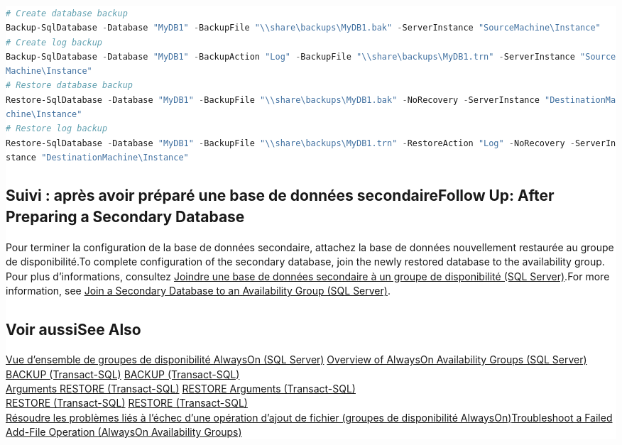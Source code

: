 ```powershell
# Create database backup  
Backup-SqlDatabase -Database "MyDB1" -BackupFile "\\share\backups\MyDB1.bak" -ServerInstance "SourceMachine\Instance"  
# Create log backup  
Backup-SqlDatabase -Database "MyDB1" -BackupAction "Log" -BackupFile "\\share\backups\MyDB1.trn" -ServerInstance "SourceMachine\Instance"  
# Restore database backup
Restore-SqlDatabase -Database "MyDB1" -BackupFile "\\share\backups\MyDB1.bak" -NoRecovery -ServerInstance "DestinationMachine\Instance"  
# Restore log backup
Restore-SqlDatabase -Database "MyDB1" -BackupFile "\\share\backups\MyDB1.trn" -RestoreAction "Log" -NoRecovery -ServerInstance "DestinationMachine\Instance"
```  
  
##  <a name="follow-up-after-preparing-a-secondary-database"></a><a name="FollowUp"></a><span data-ttu-id="5c900-218">Suivi : après avoir préparé une base de données secondaire</span><span class="sxs-lookup"><span data-stu-id="5c900-218">Follow Up: After Preparing a Secondary Database</span></span>  
 <span data-ttu-id="5c900-219">Pour terminer la configuration de la base de données secondaire, attachez la base de données nouvellement restaurée au groupe de disponibilité.</span><span class="sxs-lookup"><span data-stu-id="5c900-219">To complete configuration of the secondary database, join the newly restored database to the availability group.</span></span> <span data-ttu-id="5c900-220">Pour plus d’informations, consultez [Joindre une base de données secondaire à un groupe de disponibilité &#40;SQL Server&#41;](join-a-secondary-database-to-an-availability-group-sql-server.md).</span><span class="sxs-lookup"><span data-stu-id="5c900-220">For more information, see [Join a Secondary Database to an Availability Group &#40;SQL Server&#41;](join-a-secondary-database-to-an-availability-group-sql-server.md).</span></span>  
  
## <a name="see-also"></a><span data-ttu-id="5c900-221">Voir aussi</span><span class="sxs-lookup"><span data-stu-id="5c900-221">See Also</span></span>  
 <span data-ttu-id="5c900-222">[Vue d’ensemble de groupes de disponibilité AlwaysOn &#40;SQL Server&#41;](overview-of-always-on-availability-groups-sql-server.md) </span><span class="sxs-lookup"><span data-stu-id="5c900-222">[Overview of AlwaysOn Availability Groups &#40;SQL Server&#41;](overview-of-always-on-availability-groups-sql-server.md) </span></span>  
 <span data-ttu-id="5c900-223">[BACKUP &#40;Transact-SQL&#41;](/sql/t-sql/statements/backup-transact-sql) </span><span class="sxs-lookup"><span data-stu-id="5c900-223">[BACKUP &#40;Transact-SQL&#41;](/sql/t-sql/statements/backup-transact-sql) </span></span>  
 <span data-ttu-id="5c900-224">[Arguments RESTORE &#40;Transact-SQL&#41;](/sql/t-sql/statements/restore-statements-arguments-transact-sql) </span><span class="sxs-lookup"><span data-stu-id="5c900-224">[RESTORE Arguments &#40;Transact-SQL&#41;](/sql/t-sql/statements/restore-statements-arguments-transact-sql) </span></span>  
 <span data-ttu-id="5c900-225">[RESTORE &#40;Transact-SQL&#41;](/sql/t-sql/statements/restore-statements-transact-sql) </span><span class="sxs-lookup"><span data-stu-id="5c900-225">[RESTORE &#40;Transact-SQL&#41;](/sql/t-sql/statements/restore-statements-transact-sql) </span></span>  
 [<span data-ttu-id="5c900-226">Résoudre les problèmes liés à l’échec d’une opération d’ajout de fichier &#40;groupes de disponibilité AlwaysOn&#41;</span><span class="sxs-lookup"><span data-stu-id="5c900-226">Troubleshoot a Failed Add-File Operation &#40;AlwaysOn Availability Groups&#41;</span></span>](troubleshoot-a-failed-add-file-operation-always-on-availability-groups.md)  
